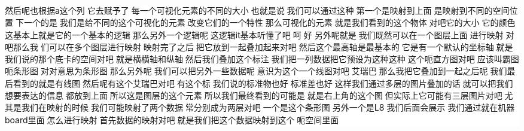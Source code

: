 然后呢也根据a这个列
它去赋予了
每一个可视化元素的不同的大小
也就是说
我们可以通过这种
第一个是映射到上面
是映射到不同的空间位置
下一个的是
我们是给不同的这个可视化的元素
改变它们的一个特性
那么可视化的元素
就是我们看到的这个物体
对吧它的大小
它的颜色
这基本上就是它的一个基本的逻辑
那么另外一个逻辑呢
这逻辑it基本听懂了吧
呵
好
另外呢就是
我们既然可以在一个图层上面
进行映射
对吧那么我
们可以在多个图层进行映射
映射完了之后
把它放到一起叠加起来对吧
然后这个最高轴是最基本的
它是有一个默认的坐标轴
就是我们说的那个底卡的空间对吧
就是横横轴和纵轴
然后我们叠加这个标注
我们把一列数据把它预设为这种这种
这个呃直方图对吧
应该叫霸图
呃条形图
对对意思为条形图
那么另外呢
我们可以把另外一些数据呢
意识为这个一个线图对吧
艾瑞巴
那么我把它叠加到一起之后呢
我们最后看到的就是有线图
然后呢有这个艾瑞巴对吧
有这个标
我们说的标准物也好
标准差也好
这样我们通过多层的图片叠加的话
就可以把我们想要表达的信息
都放到上面
所以这是图层的这个元素
所以我们最终看到的可能是
就是右上角的这个图
但实际上它可能有三层图片对吧
尤其是我们在映射的时候
我们可能映射了两个数据
常分别成为两层对吧
一个是这个条形图
另外一个是L8
我们后面会展示
我们通过就在机器board里面
怎么进行映射
首先数据的映射对吧
就是我们把这个数据映射到这个
呃空间里面